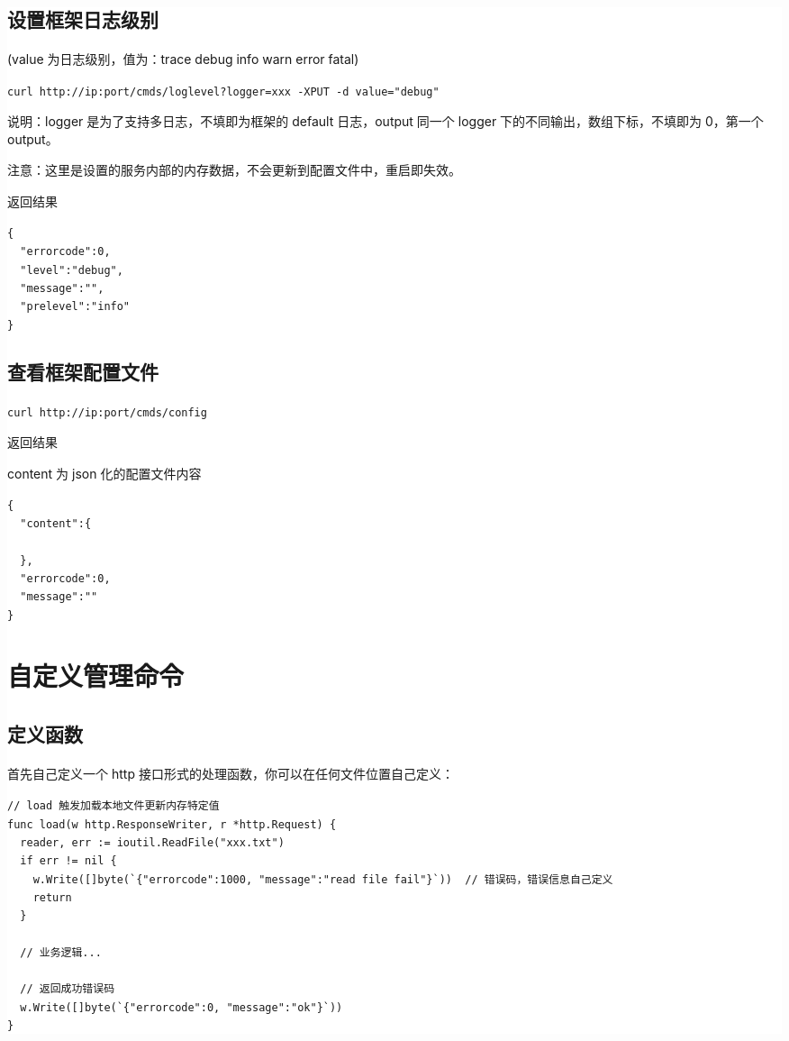 ## 设置框架日志级别

(value 为日志级别，值为：trace debug info warn error fatal)
```
curl http://ip:port/cmds/loglevel?logger=xxx -XPUT -d value="debug"
```
说明：logger 是为了支持多日志，不填即为框架的 default 日志，output 同一个 logger 下的不同输出，数组下标，不填即为 0，第一个 output。

注意：这里是设置的服务内部的内存数据，不会更新到配置文件中，重启即失效。

返回结果
```
{
  "errorcode":0,
  "level":"debug",
  "message":"",
  "prelevel":"info"
}
```

## 查看框架配置文件

```
curl http://ip:port/cmds/config
```
返回结果

content 为 json 化的配置文件内容
```
{
  "content":{
  
  },
  "errorcode":0,
  "message":""
}
```

# 自定义管理命令

## 定义函数

首先自己定义一个 http 接口形式的处理函数，你可以在任何文件位置自己定义：
```
// load 触发加载本地文件更新内存特定值
func load(w http.ResponseWriter, r *http.Request) {
  reader, err := ioutil.ReadFile("xxx.txt")
  if err != nil {
    w.Write([]byte(`{"errorcode":1000, "message":"read file fail"}`))  // 错误码，错误信息自己定义
    return
  }
  
  // 业务逻辑...
  
  // 返回成功错误码
  w.Write([]byte(`{"errorcode":0, "message":"ok"}`))
}
```

